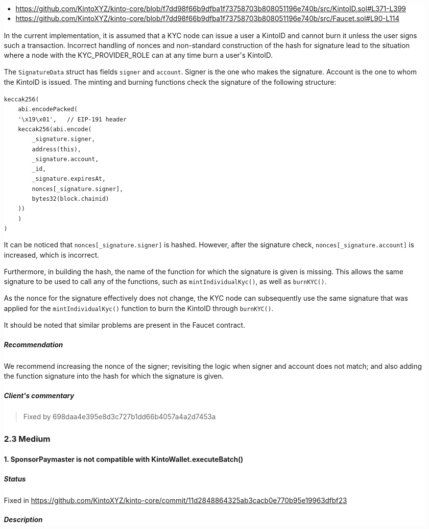 * https://github.com/KintoXYZ/kinto-core/blob/f7dd98f66b9dfba1f73758703b808051196e740b/src/KintoID.sol#L371-L399
* https://github.com/KintoXYZ/kinto-core/blob/f7dd98f66b9dfba1f73758703b808051196e740b/src/Faucet.sol#L90-L114

In the current implementation, it is assumed that a KYC node can issue a user a KintoID and cannot burn it unless the user signs such a transaction. Incorrect handling of nonces and non-standard construction of the hash for signature lead to the situation where a node with the KYC_PROVIDER_ROLE can at any time burn a user's KintoID.

The `SignatureData` struct has fields `signer` and `account`. Signer is the one who makes the signature. Account is the one to whom the KintoID is issued. The minting and burning functions check the signature of the following structure:
```
keccak256(
    abi.encodePacked(
    '\x19\x01',   // EIP-191 header
    keccak256(abi.encode(
        _signature.signer,
        address(this),
        _signature.account,
        _id,
        _signature.expiresAt,
        nonces[_signature.signer],
        bytes32(block.chainid)
    ))
    )
)
```

It can be noticed that `nonces[_signature.signer]` is hashed. However, after the signature check, `nonces[_signature.account]` is increased, which is incorrect.

Furthermore, in building the hash, the name of the function for which the signature is given is missing. This allows the same signature to be used to call any of the functions, such as `mintIndividualKyc()`, as well as `burnKYC()`.

As the nonce for the signature effectively does not change, the KYC node can subsequently use the same signature that was applied for the `mintIndividualKyc()` function to burn the KintoID through `burnKYC()`.

It should be noted that similar problems are present in the Faucet contract.

##### Recommendation

We recommend increasing the nonce of the signer; revisiting the logic when signer and account does not match; and also adding the function signature into the hash for which the signature is given.

##### Client's commentary
> Fixed by 698daa4e395e8d3c727b1dd66b4057a4a2d7453a



### 2.3 Medium

#### 1. SponsorPaymaster is not compatible with KintoWallet.executeBatch()
##### Status
Fixed in https://github.com/KintoXYZ/kinto-core/commit/11d2848864325ab3cacb0e770b95e19963dfbf23
##### Description
